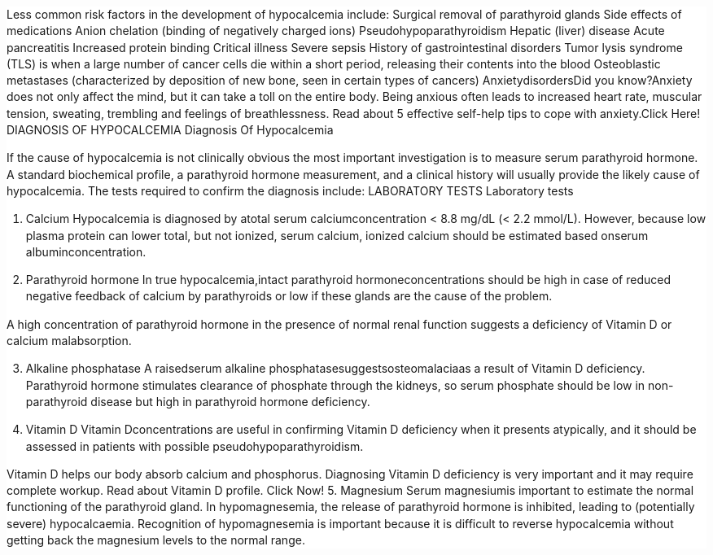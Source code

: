 Less common risk factors in the development of hypocalcemia include:
Surgical removal of parathyroid glands
Side effects of medications
Anion chelation (binding of negatively charged ions)
Pseudohypoparathyroidism
Hepatic (liver) disease
Acute pancreatitis
Increased protein binding
Critical illness
Severe sepsis
History of gastrointestinal disorders
Tumor lysis syndrome (TLS) is when a large number of cancer cells die within a short period, releasing their contents into the blood
Osteoblastic metastases (characterized by deposition of new bone, seen in certain types of cancers)
AnxietydisordersDid you know?Anxiety does not only affect the mind, but it can take a toll on the entire body. Being anxious often leads to increased heart rate, muscular tension, sweating, trembling and feelings of breathlessness. Read about 5 effective self-help tips to cope with anxiety.Click Here!
DIAGNOSIS OF HYPOCALCEMIA
Diagnosis Of Hypocalcemia

If the cause of hypocalcemia is not clinically obvious the most important investigation is to measure serum parathyroid hormone. A standard biochemical profile, a parathyroid hormone measurement, and a clinical history will usually provide the likely cause of hypocalcemia. The tests required to confirm the diagnosis include:
LABORATORY TESTS
Laboratory tests

1. Calcium
Hypocalcemia is diagnosed by atotal serum calciumconcentration < 8.8 mg/dL (< 2.2 mmol/L). However, because low plasma protein can lower total, but not ionized, serum calcium, ionized calcium should be estimated based onserum albuminconcentration.

2. Parathyroid hormone
In true hypocalcemia,intact parathyroid hormoneconcentrations should be high in case of reduced negative feedback of calcium by parathyroids or low if these glands are the cause of the problem.

A high concentration of parathyroid hormone in the presence of normal renal function suggests a deficiency of Vitamin D or calcium malabsorption.

3. Alkaline phosphatase
A raisedserum alkaline phosphatasesuggestsosteomalaciaas a result of Vitamin D deficiency. Parathyroid hormone stimulates clearance of phosphate through the kidneys, so serum phosphate should be low in non-parathyroid disease but high in parathyroid hormone deficiency.

4. Vitamin D
Vitamin Dconcentrations are useful in confirming Vitamin D deficiency when it presents atypically, and it should be assessed in patients with possible pseudohypoparathyroidism.

Vitamin D helps our body absorb calcium and phosphorus. Diagnosing Vitamin D deficiency is very important and it may require complete workup. Read about Vitamin D profile.
Click Now!
5. Magnesium
Serum magnesiumis important to estimate the normal functioning of the parathyroid gland. In hypomagnesemia, the release of parathyroid hormone is inhibited, leading to (potentially severe) hypocalcaemia. Recognition of hypomagnesemia is important because it is difficult to reverse hypocalcemia without getting back the magnesium levels to the normal range.
